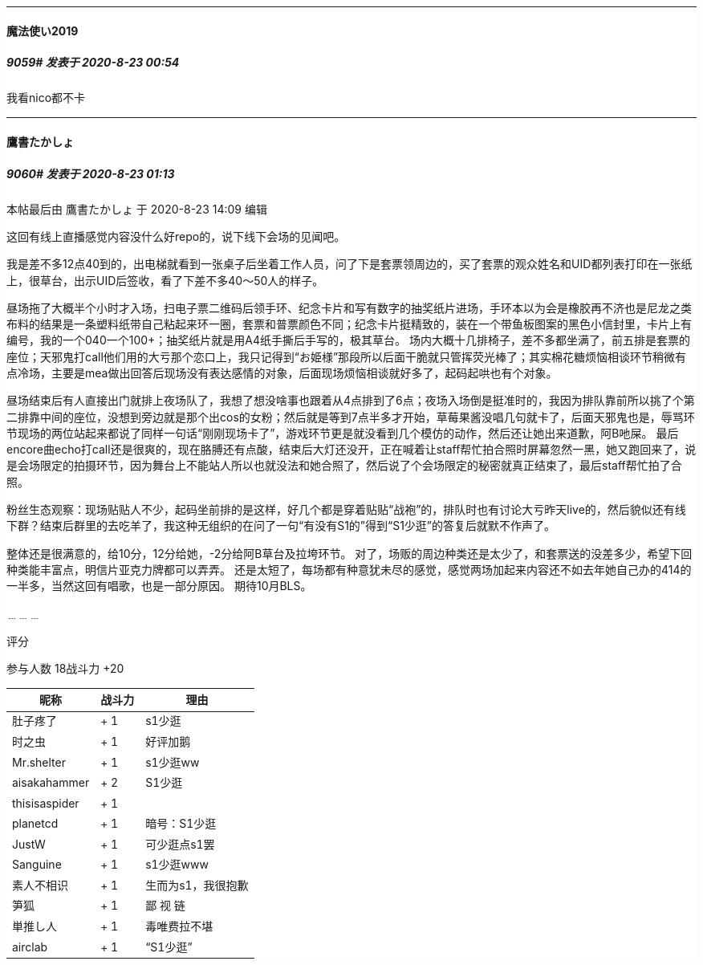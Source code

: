 
*****

####  魔法使い2019  
##### 9059#       发表于 2020-8-23 00:54


我看nico都不卡


*****

####  鷹書たかしょ  
##### 9060#       发表于 2020-8-23 01:13


 本帖最后由 鷹書たかしょ 于 2020-8-23 14:09 编辑 

这回有线上直播感觉内容没什么好repo的，说下线下会场的见闻吧。

我是差不多12点40到的，出电梯就看到一张桌子后坐着工作人员，问了下是套票领周边的，买了套票的观众姓名和UID都列表打印在一张纸上，很草台，出示UID后签收，看了下差不多40～50人的样子。

昼场拖了大概半个小时才入场，扫电子票二维码后领手环、纪念卡片和写有数字的抽奖纸片进场，手环本以为会是橡胶再不济也是尼龙之类布料的结果是一条塑料纸带自己粘起来环一圈，套票和普票颜色不同；纪念卡片挺精致的，装在一个带鱼板图案的黑色小信封里，卡片上有编号，我的一个040一个100+；抽奖纸片就是用A4纸手撕后手写的，极其草台。
场内大概十几排椅子，差不多都坐满了，前五排是套票的座位；天邪鬼打call他们用的大亏那个恋口上，我只记得到“お姫様”那段所以后面干脆就只管挥荧光棒了；其实棉花糖烦恼相谈环节稍微有点冷场，主要是mea做出回答后现场没有表达感情的对象，后面现场烦恼相谈就好多了，起码起哄也有个对象。

昼场结束后有人直接出门就排上夜场队了，我想了想没啥事也跟着从4点排到了6点；夜场入场倒是挺准时的，我因为排队靠前所以挑了个第二排靠中间的座位，没想到旁边就是那个出cos的女粉；然后就是等到7点半多才开始，草莓果酱没唱几句就卡了，后面天邪鬼也是，辱骂环节现场的两位站起来都说了同样一句话“刚刚现场卡了”，游戏环节更是就没看到几个模仿的动作，然后还让她出来道歉，阿B吔屎。
最后encore曲echo打call还是很爽的，现在胳膊还有点酸，结束后大灯还没开，正在喊着让staff帮忙拍合照时屏幕忽然一黑，她又跑回来了，说是会场限定的拍摄环节，因为舞台上不能站人所以也就没法和她合照了，然后说了个会场限定的秘密就真正结束了，最后staff帮忙拍了合照。

粉丝生态观察：现场贴贴人不少，起码坐前排的是这样，好几个都是穿着贴贴“战袍”的，排队时也有讨论大亏昨天live的，然后貌似还有线下群？结束后群里的去吃羊了，我这种无组织的在问了一句“有没有S1的”得到“S1少逛”的答复后就默不作声了。

整体还是很满意的，给10分，12分给她，-2分给阿B草台及拉垮环节。
对了，场贩的周边种类还是太少了，和套票送的没差多少，希望下回种类能丰富点，明信片亚克力牌都可以弄弄。
还是太短了，每场都有种意犹未尽的感觉，感觉两场加起来内容还不如去年她自己办的414的一半多，当然这回有唱歌，也是一部分原因。
期待10月BLS。


﹍﹍﹍

评分


 参与人数 18战斗力 +20

|昵称|战斗力|理由|
|----|---|---|
| 肚子疼了| + 1|s1少逛|
| 时之虫| + 1|好评加鹅|
| Mr.shelter| + 1|s1少逛ww|
| aisakahammer| + 2|S1少逛|
| thisisaspider| + 1||
| planetcd| + 1|暗号：S1少逛|
| JustW| + 1|可少逛点s1罢|
| Sanguine| + 1|s1少逛www|
| 素人不相识| + 1|生而为s1，我很抱歉|
| 笋狐| + 1|鄙 视 链|
| 単推し人| + 1|毒唯费拉不堪|
| airclab| + 1|“S1少逛”|